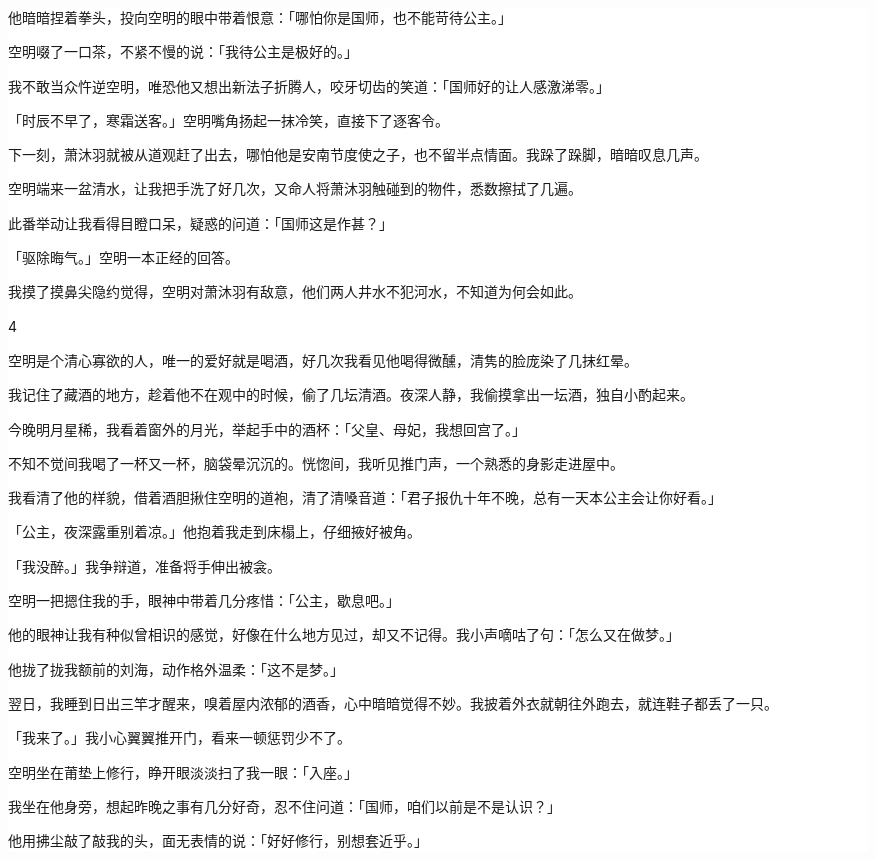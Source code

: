 他暗暗捏着拳头，投向空明的眼中带着恨意：「哪怕你是国师，也不能苛待公主。」


空明啜了一口茶，不紧不慢的说：「我待公主是极好的。」


我不敢当众忤逆空明，唯恐他又想出新法子折腾人，咬牙切齿的笑道：「国师好的让人感激涕零。」


「时辰不早了，寒霜送客。」空明嘴角扬起一抹冷笑，直接下了逐客令。


下一刻，萧沐羽就被从道观赶了出去，哪怕他是安南节度使之子，也不留半点情面。我跺了跺脚，暗暗叹息几声。


空明端来一盆清水，让我把手洗了好几次，又命人将萧沐羽触碰到的物件，悉数擦拭了几遍。


此番举动让我看得目瞪口呆，疑惑的问道：「国师这是作甚？」


「驱除晦气。」空明一本正经的回答。


我摸了摸鼻尖隐约觉得，空明对萧沐羽有敌意，他们两人井水不犯河水，不知道为何会如此。


4


空明是个清心寡欲的人，唯一的爱好就是喝酒，好几次我看见他喝得微醺，清隽的脸庞染了几抹红晕。


我记住了藏酒的地方，趁着他不在观中的时候，偷了几坛清酒。夜深人静，我偷摸拿出一坛酒，独自小酌起来。


今晚明月星稀，我看着窗外的月光，举起手中的酒杯：「父皇、母妃，我想回宫了。」


不知不觉间我喝了一杯又一杯，脑袋晕沉沉的。恍惚间，我听见推门声，一个熟悉的身影走进屋中。


我看清了他的样貌，借着酒胆揪住空明的道袍，清了清嗓音道：「君子报仇十年不晚，总有一天本公主会让你好看。」


「公主，夜深露重别着凉。」他抱着我走到床榻上，仔细掖好被角。


「我没醉。」我争辩道，准备将手伸出被衾。


空明一把摁住我的手，眼神中带着几分疼惜：「公主，歇息吧。」


他的眼神让我有种似曾相识的感觉，好像在什么地方见过，却又不记得。我小声嘀咕了句：「怎么又在做梦。」


他拢了拢我额前的刘海，动作格外温柔：「这不是梦。」


翌日，我睡到日出三竿才醒来，嗅着屋内浓郁的酒香，心中暗暗觉得不妙。我披着外衣就朝往外跑去，就连鞋子都丢了一只。


「我来了。」我小心翼翼推开门，看来一顿惩罚少不了。


空明坐在莆垫上修行，睁开眼淡淡扫了我一眼：「入座。」


我坐在他身旁，想起昨晚之事有几分好奇，忍不住问道：「国师，咱们以前是不是认识？」


他用拂尘敲了敲我的头，面无表情的说：「好好修行，别想套近乎。」
